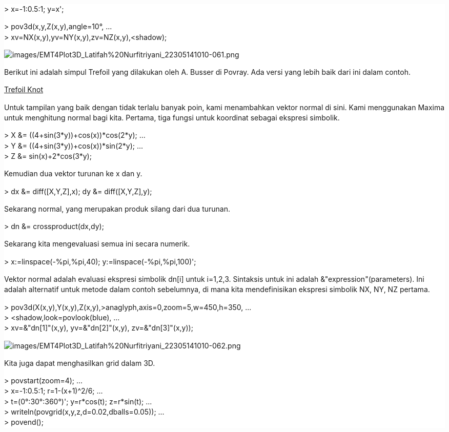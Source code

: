 \> x=-1:0.5:1; y=x';

\> pov3d(x,y,Z(x,y),angle=10°, ...  
\>      xv=NX(x,y),yv=NY(x,y),zv=NZ(x,y),<shadow);


![images/EMT4Plot3D_Latifah%20Nurfitriyani_22305141010-061.png](images/EMT4Plot3D_Latifah%20Nurfitriyani_22305141010-061.png)

Berikut ini adalah simpul Trefoil yang dilakukan oleh A. Busser di
Povray. Ada versi yang lebih baik dari ini dalam contoh.


  <a href="Examples\Trefoil Knot.html">Trefoil Knot</a>  

Untuk tampilan yang baik dengan tidak terlalu banyak poin, kami
menambahkan vektor normal di sini. Kami menggunakan Maxima untuk
menghitung normal bagi kita. Pertama, tiga fungsi untuk koordinat
sebagai ekspresi simbolik.


\> X &= ((4+sin(3\*y))+cos(x))\*cos(2\*y); ...  
\>    Y &= ((4+sin(3\*y))+cos(x))\*sin(2\*y); ...  
\>    Z &= sin(x)+2\*cos(3\*y);


Kemudian dua vektor turunan ke x dan y.


\> dx &= diff([X,Y,Z],x); dy &= diff([X,Y,Z],y);


Sekarang normal, yang merupakan produk silang dari dua turunan.


\> dn &= crossproduct(dx,dy);


Sekarang kita mengevaluasi semua ini secara numerik.


\> x:=linspace(-%pi,%pi,40); y:=linspace(-%pi,%pi,100)';


Vektor normal adalah evaluasi ekspresi simbolik dn[i] untuk i=1,2,3.
Sintaksis untuk ini adalah &amp;"expression"(parameters). Ini adalah
alternatif untuk metode dalam contoh sebelumnya, di mana kita
mendefinisikan ekspresi simbolik NX, NY, NZ pertama.


\> pov3d(X(x,y),Y(x,y),Z(x,y),\>anaglyph,axis=0,zoom=5,w=450,h=350, ...  
\>      <shadow,look=povlook(blue), ...  
\>      xv=&"dn[1]"(x,y), yv=&"dn[2]"(x,y), zv=&"dn[3]"(x,y));


![images/EMT4Plot3D_Latifah%20Nurfitriyani_22305141010-062.png](images/EMT4Plot3D_Latifah%20Nurfitriyani_22305141010-062.png)

Kita juga dapat menghasilkan grid dalam 3D.


\> povstart(zoom=4); ...  
\>    x=-1:0.5:1; r=1-(x+1)^2/6; ...  
\>    t=(0°:30°:360°)'; y=r\*cos(t); z=r\*sin(t); ...  
\>    writeln(povgrid(x,y,z,d=0.02,dballs=0.05)); ...  
\>    povend();
